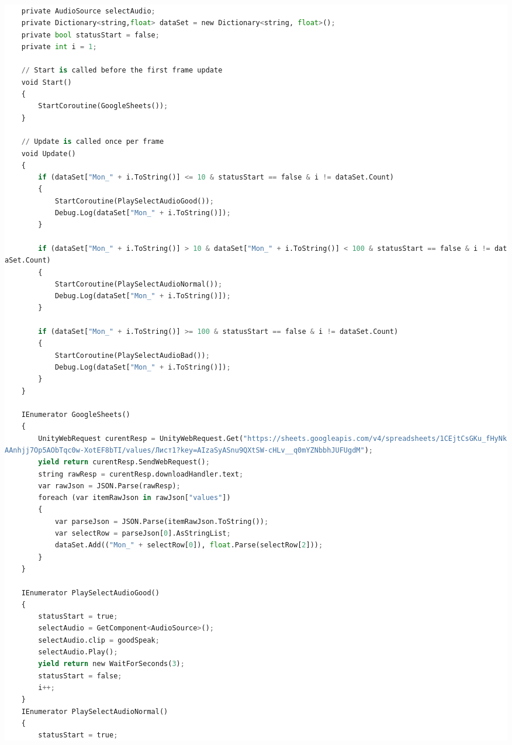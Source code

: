 ```py
    private AudioSource selectAudio;
    private Dictionary<string,float> dataSet = new Dictionary<string, float>();
    private bool statusStart = false;
    private int i = 1;

    // Start is called before the first frame update
    void Start()
    {
        StartCoroutine(GoogleSheets());
    }

    // Update is called once per frame
    void Update()
    {
        if (dataSet["Mon_" + i.ToString()] <= 10 & statusStart == false & i != dataSet.Count)
        {
            StartCoroutine(PlaySelectAudioGood());
            Debug.Log(dataSet["Mon_" + i.ToString()]);
        }

        if (dataSet["Mon_" + i.ToString()] > 10 & dataSet["Mon_" + i.ToString()] < 100 & statusStart == false & i != dataSet.Count)
        {
            StartCoroutine(PlaySelectAudioNormal());
            Debug.Log(dataSet["Mon_" + i.ToString()]);
        }

        if (dataSet["Mon_" + i.ToString()] >= 100 & statusStart == false & i != dataSet.Count)
        {
            StartCoroutine(PlaySelectAudioBad());
            Debug.Log(dataSet["Mon_" + i.ToString()]);
        }
    }

    IEnumerator GoogleSheets()
    {
        UnityWebRequest curentResp = UnityWebRequest.Get("https://sheets.googleapis.com/v4/spreadsheets/1CEjtCsGKu_fHyNkAAnhjj7Op5AObTqc0w-XotEF8bTI/values/Лист1?key=AIzaSyASnu9QXtSW-cHLv__q0mYZNbbhJUFUgdM");
        yield return curentResp.SendWebRequest();
        string rawResp = curentResp.downloadHandler.text;
        var rawJson = JSON.Parse(rawResp);
        foreach (var itemRawJson in rawJson["values"])
        {
            var parseJson = JSON.Parse(itemRawJson.ToString());
            var selectRow = parseJson[0].AsStringList;
            dataSet.Add(("Mon_" + selectRow[0]), float.Parse(selectRow[2]));
        }
    }

    IEnumerator PlaySelectAudioGood()
    {
        statusStart = true;
        selectAudio = GetComponent<AudioSource>();
        selectAudio.clip = goodSpeak;
        selectAudio.Play();
        yield return new WaitForSeconds(3);
        statusStart = false;
        i++;
    }
    IEnumerator PlaySelectAudioNormal()
    {
        statusStart = true;
```